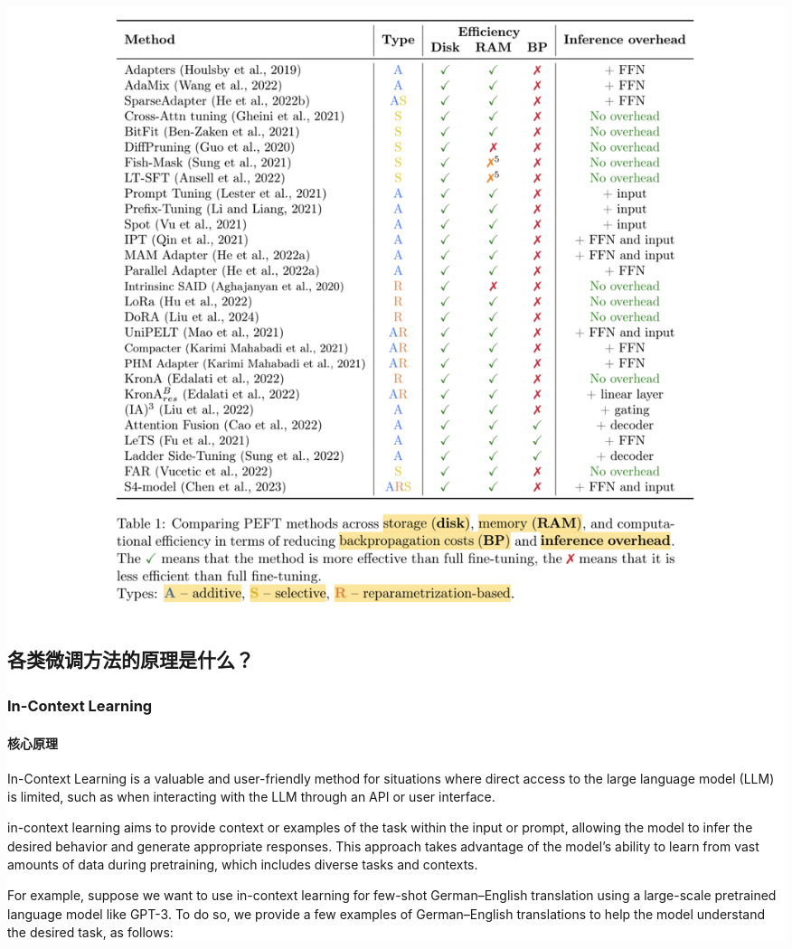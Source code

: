![1](./images/peft对比.png)

## 各类微调方法的原理是什么？

### In-Context Learning

#### 核心原理

In-Context Learning is a valuable and user-friendly method for situations where direct access to the large language model (LLM) is limited, such as when interacting with the LLM through an API or user interface.

in-context learning aims to provide context or examples of the task within the input or prompt, allowing the model to infer the desired behavior and generate appropriate responses. This approach takes advantage of the model’s ability to learn from vast amounts of data during pretraining, which includes diverse tasks and contexts.

For example, suppose we want to use in-context learning for few-shot German–English translation using a large-scale pretrained language model like GPT-3. To do so, we provide a few examples of German–English translations to help the model understand the desired task, as follows:
